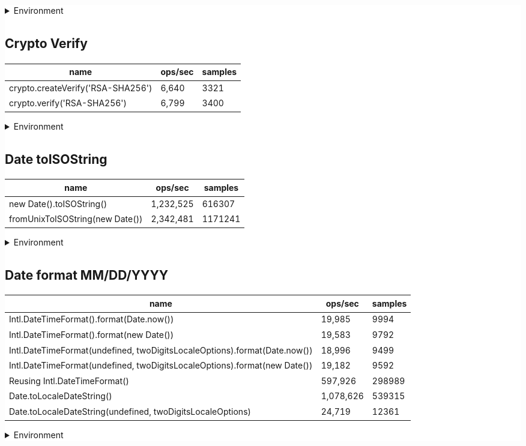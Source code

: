 
<details><summary>Environment</summary></details>



## Crypto Verify

|name|ops/sec|samples|
|-|-|-|
|crypto.createVerify('RSA-SHA256')|6,640|3321|
|crypto.verify('RSA-SHA256')|6,799|3400|


<details><summary>Environment</summary></details>



## Date toISOString

|name|ops/sec|samples|
|-|-|-|
|new Date().toISOString()|1,232,525|616307|
|fromUnixToISOString(new Date())|2,342,481|1171241|


<details><summary>Environment</summary></details>



## Date format MM/DD/YYYY

|name|ops/sec|samples|
|-|-|-|
|Intl.DateTimeFormat().format(Date.now())|19,985|9994|
|Intl.DateTimeFormat().format(new Date())|19,583|9792|
|Intl.DateTimeFormat(undefined, twoDigitsLocaleOptions).format(Date.now())|18,996|9499|
|Intl.DateTimeFormat(undefined, twoDigitsLocaleOptions).format(new Date())|19,182|9592|
|Reusing Intl.DateTimeFormat()|597,926|298989|
|Date.toLocaleDateString()|1,078,626|539315|
|Date.toLocaleDateString(undefined, twoDigitsLocaleOptions)|24,719|12361|


<details><summary>Environment</summary></details>

